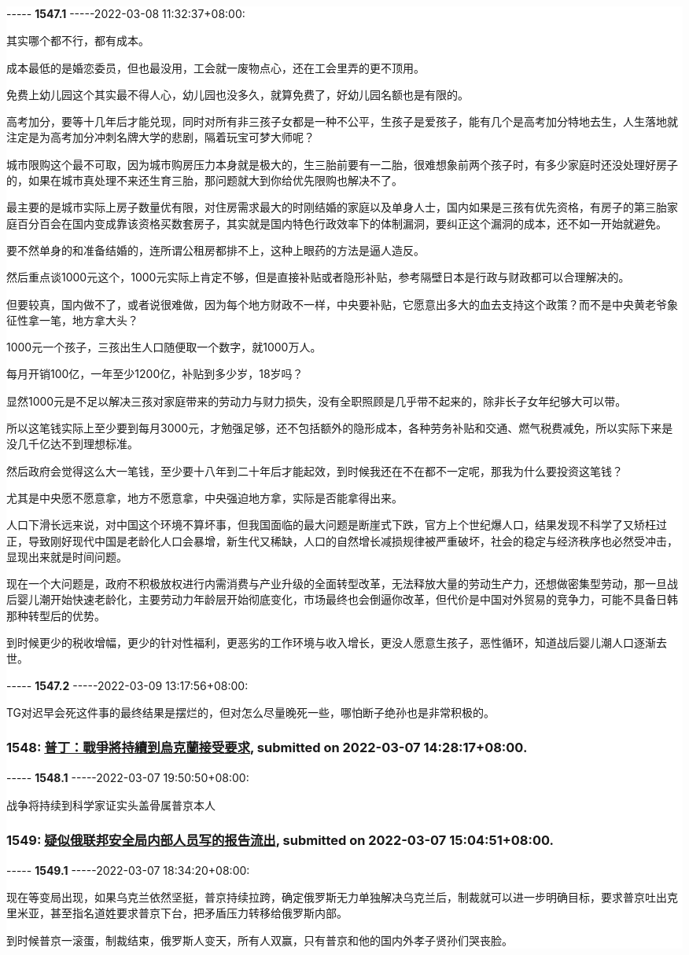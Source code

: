----- __1547.1__ -----2022-03-08 11:32:37+08:00:

其实哪个都不行，都有成本。

成本最低的是婚恋委员，但也最没用，工会就一废物点心，还在工会里弄的更不顶用。

免费上幼儿园这个其实最不得人心，幼儿园也没多久，就算免费了，好幼儿园名额也是有限的。

高考加分，要等十几年后才能兑现，同时对所有非三孩子女都是一种不公平，生孩子是爱孩子，能有几个是高考加分特地去生，人生落地就注定是为高考加分冲刺名牌大学的悲剧，隔着玩宝可梦大师呢？

城市限购这个最不可取，因为城市购房压力本身就是极大的，生三胎前要有一二胎，很难想象前两个孩子时，有多少家庭时还没处理好房子的，如果在城市真处理不来还生育三胎，那问题就大到你给优先限购也解决不了。

最主要的是城市实际上房子数量优有限，对住房需求最大的时刚结婚的家庭以及单身人士，国内如果是三孩有优先资格，有房子的第三胎家庭百分百会在国内变成靠该资格买数套房子，其实就是国内特色行政效率下的体制漏洞，要纠正这个漏洞的成本，还不如一开始就避免。

要不然单身的和准备结婚的，连所谓公租房都排不上，这种上眼药的方法是逼人造反。

然后重点谈1000元这个，1000元实际上肯定不够，但是直接补贴或者隐形补贴，参考隔壁日本是行政与财政都可以合理解决的。

但要较真，国内做不了，或者说很难做，因为每个地方财政不一样，中央要补贴，它愿意出多大的血去支持这个政策？而不是中央黄老爷象征性拿一笔，地方拿大头？

1000元一个孩子，三孩出生人口随便取一个数字，就1000万人。

每月开销100亿，一年至少1200亿，补贴到多少岁，18岁吗？

显然1000元是不足以解决三孩对家庭带来的劳动力与财力损失，没有全职照顾是几乎带不起来的，除非长子女年纪够大可以带。

所以这笔钱实际上至少要到每月3000元，才勉强足够，还不包括额外的隐形成本，各种劳务补贴和交通、燃气税费减免，所以实际下来是没几千亿达不到理想标准。

然后政府会觉得这么大一笔钱，至少要十八年到二十年后才能起效，到时候我还在不在都不一定呢，那我为什么要投资这笔钱？

尤其是中央愿不愿意拿，地方不愿意拿，中央强迫地方拿，实际是否能拿得出来。

人口下滑长远来说，对中国这个环境不算坏事，但我国面临的最大问题是断崖式下跌，官方上个世纪爆人口，结果发现不科学了又矫枉过正，导致刚好现代中国是老龄化人口会暴增，新生代又稀缺，人口的自然增长减损规律被严重破坏，社会的稳定与经济秩序也必然受冲击，显现出来就是时间问题。

现在一个大问题是，政府不积极放权进行内需消费与产业升级的全面转型改革，无法释放大量的劳动生产力，还想做密集型劳动，那一旦战后婴儿潮开始快速老龄化，主要劳动力年龄层开始彻底变化，市场最终也会倒逼你改革，但代价是中国对外贸易的竞争力，可能不具备日韩那种转型后的优势。

到时候更少的税收增幅，更少的针对性福利，更恶劣的工作环境与收入增长，更没人愿意生孩子，恶性循环，知道战后婴儿潮人口逐渐去世。

----- __1547.2__ -----2022-03-09 13:17:56+08:00:

TG对迟早会死这件事的最终结果是摆烂的，但对怎么尽量晚死一些，哪怕断子绝孙也是非常积极的。

### 1548: [普丁：戰爭將持續到烏克蘭接受要求](https://old.reddit.com/r/China_irl/comments/t8iwlg/普丁戰爭將持續到烏克蘭接受要求/), submitted on 2022-03-07 14:28:17+08:00.

----- __1548.1__ -----2022-03-07 19:50:50+08:00:

战争将持续到科学家证实头盖骨属普京本人

### 1549: [疑似俄联邦安全局内部人员写的报告流出](https://old.reddit.com/r/China_irl/comments/t8jftx/疑似俄联邦安全局内部人员写的报告流出/), submitted on 2022-03-07 15:04:51+08:00.

----- __1549.1__ -----2022-03-07 18:34:20+08:00:

现在等变局出现，如果乌克兰依然坚挺，普京持续拉跨，确定俄罗斯无力单独解决乌克兰后，制裁就可以进一步明确目标，要求普京吐出克里米亚，甚至指名道姓要求普京下台，把矛盾压力转移给俄罗斯内部。

到时候普京一滚蛋，制裁结束，俄罗斯人变天，所有人双赢，只有普京和他的国内外孝子贤孙们哭丧脸。
